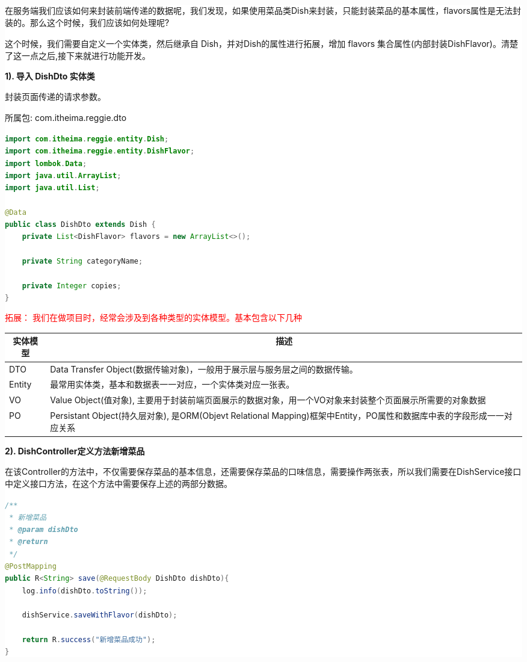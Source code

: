 在服务端我们应该如何来封装前端传递的数据呢，我们发现，如果使用菜品类Dish来封装，只能封装菜品的基本属性，flavors属性是无法封装的。那么这个时候，我们应该如何处理呢?

这个时候，我们需要自定义一个实体类，然后继承自 Dish，并对Dish的属性进行拓展，增加 flavors 集合属性(内部封装DishFlavor)。清楚了这一点之后,接下来就进行功能开发。



**1). 导入 DishDto 实体类**

封装页面传递的请求参数。

所属包: com.itheima.reggie.dto

```java
import com.itheima.reggie.entity.Dish;
import com.itheima.reggie.entity.DishFlavor;
import lombok.Data;
import java.util.ArrayList;
import java.util.List;

@Data
public class DishDto extends Dish {
    private List<DishFlavor> flavors = new ArrayList<>();
	
    private String categoryName;
	
    private Integer copies;
}
```



<font color='red'>拓展： 我们在做项目时，经常会涉及到各种类型的实体模型。基本包含以下几种</font> 

| 实体模型 | 描述                                                         |
| -------- | ------------------------------------------------------------ |
| DTO      | Data Transfer Object(数据传输对象)，一般用于展示层与服务层之间的数据传输。 |
| Entity   | 最常用实体类，基本和数据表一一对应，一个实体类对应一张表。   |
| VO       | Value Object(值对象), 主要用于封装前端页面展示的数据对象，用一个VO对象来封装整个页面展示所需要的对象数据 |
| PO       | Persistant Object(持久层对象), 是ORM(Objevt Relational Mapping)框架中Entity，PO属性和数据库中表的字段形成一一对应关系 |





**2). DishController定义方法新增菜品**

在该Controller的方法中，不仅需要保存菜品的基本信息，还需要保存菜品的口味信息，需要操作两张表，所以我们需要在DishService接口中定义接口方法，在这个方法中需要保存上述的两部分数据。

```java
/**
 * 新增菜品
 * @param dishDto
 * @return
 */
@PostMapping
public R<String> save(@RequestBody DishDto dishDto){
    log.info(dishDto.toString());

    dishService.saveWithFlavor(dishDto);

    return R.success("新增菜品成功");
}
```

